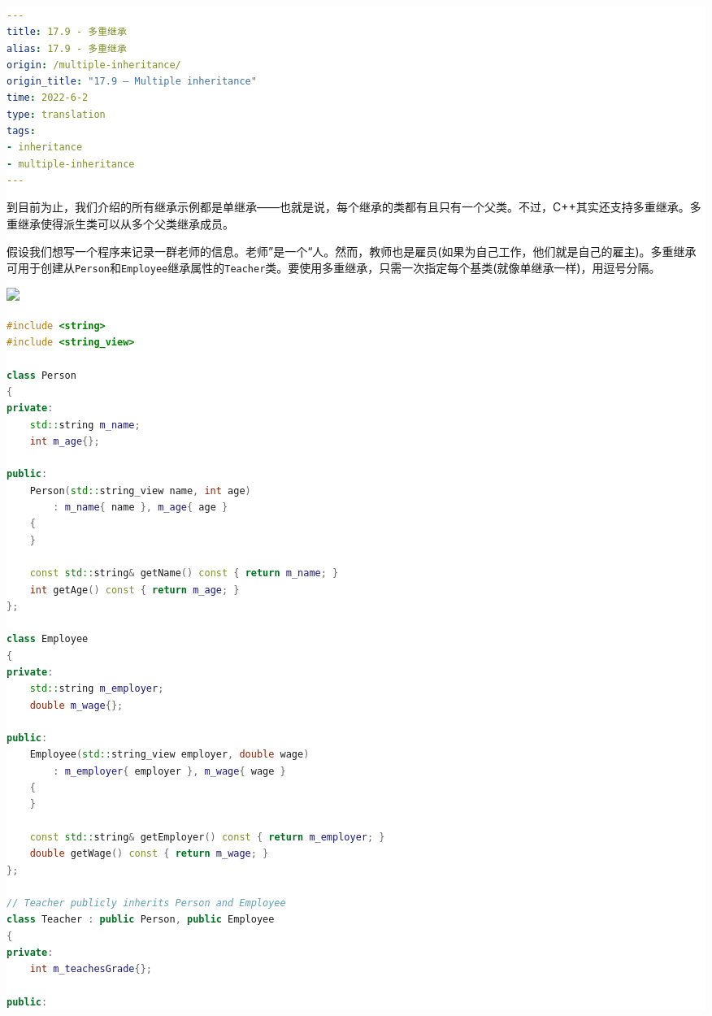 ```yaml
---
title: 17.9 - 多重继承
alias: 17.9 - 多重继承
origin: /multiple-inheritance/
origin_title: "17.9 — Multiple inheritance"
time: 2022-6-2
type: translation
tags:
- inheritance
- multiple-inheritance
---
```



到目前为止，我们介绍的所有继承示例都是单继承——也就是说，每个继承的类都有且只有一个父类。不过，C++其实还支持多重继承。多重继承使得派生类可以从多个父类继承成员。

假设我们想写一个程序来记录一群老师的信息。老师”是一个“人。然而，教师也是雇员(如果为自己工作，他们就是自己的雇主)。多重继承可用于创建从`Person`和`Employee`继承属性的`Teacher`类。要使用多重继承，只需一次指定每个基类(就像单继承一样)，用逗号分隔。

![](https://www.learncpp.com/images/CppTutorial/Section11/PersonTeacher.gif)

```cpp
#include <string>
#include <string_view>

class Person
{
private:
    std::string m_name;
    int m_age{};

public:
    Person(std::string_view name, int age)
        : m_name{ name }, m_age{ age }
    {
    }

    const std::string& getName() const { return m_name; }
    int getAge() const { return m_age; }
};

class Employee
{
private:
    std::string m_employer;
    double m_wage{};

public:
    Employee(std::string_view employer, double wage)
        : m_employer{ employer }, m_wage{ wage }
    {
    }

    const std::string& getEmployer() const { return m_employer; }
    double getWage() const { return m_wage; }
};

// Teacher publicly inherits Person and Employee
class Teacher : public Person, public Employee
{
private:
    int m_teachesGrade{};

public:
```